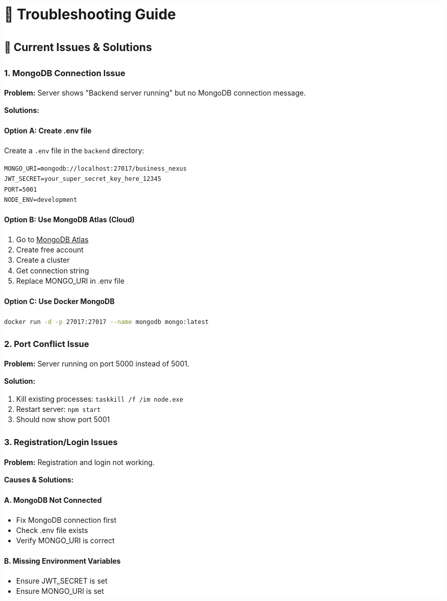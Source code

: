 # 🔧 Troubleshooting Guide

## 🚨 **Current Issues & Solutions**

### **1. MongoDB Connection Issue**

**Problem:** Server shows "Backend server running" but no MongoDB connection message.

**Solutions:**

#### **Option A: Create .env file**
Create a `.env` file in the `backend` directory:

```env
MONGO_URI=mongodb://localhost:27017/business_nexus
JWT_SECRET=your_super_secret_key_here_12345
PORT=5001
NODE_ENV=development
```

#### **Option B: Use MongoDB Atlas (Cloud)**
1. Go to [MongoDB Atlas](https://mongodb.com)
2. Create free account
3. Create a cluster
4. Get connection string
5. Replace MONGO_URI in .env file

#### **Option C: Use Docker MongoDB**
```bash
docker run -d -p 27017:27017 --name mongodb mongo:latest
```

### **2. Port Conflict Issue**

**Problem:** Server running on port 5000 instead of 5001.

**Solution:**
1. Kill existing processes: `taskkill /f /im node.exe`
2. Restart server: `npm start`
3. Should now show port 5001

### **3. Registration/Login Issues**

**Problem:** Registration and login not working.

**Causes & Solutions:**

#### **A. MongoDB Not Connected**
- Fix MongoDB connection first
- Check .env file exists
- Verify MONGO_URI is correct

#### **B. Missing Environment Variables**
- Ensure JWT_SECRET is set
- Ensure MONGO_URI is set
